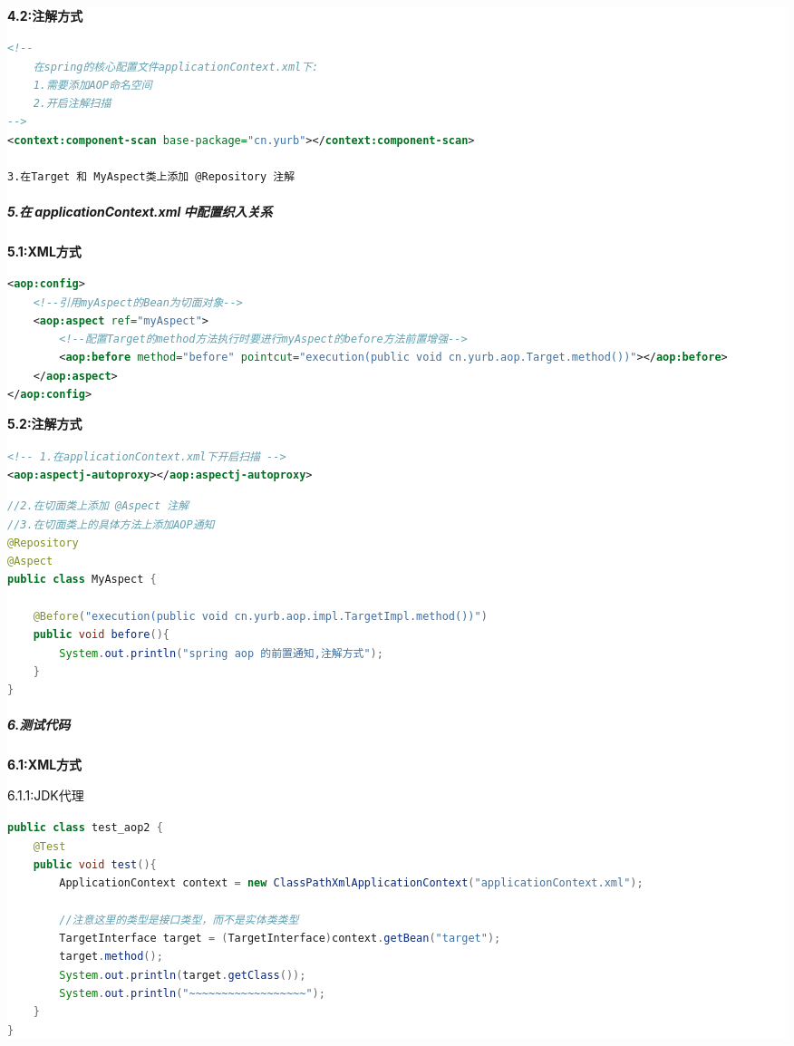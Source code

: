 **4.2:注解方式**

```xml
<!--
	在spring的核心配置文件applicationContext.xml下:
    1.需要添加AOP命名空间
	2.开启注解扫描 
-->
<context:component-scan base-package="cn.yurb"></context:component-scan>

3.在Target 和 MyAspect类上添加 @Repository 注解
```

##### 5.在 applicationContext.xml 中配置织入关系

**5.1:XML方式**

```xml
<aop:config>
    <!--引用myAspect的Bean为切面对象-->
    <aop:aspect ref="myAspect">
        <!--配置Target的method方法执行时要进行myAspect的before方法前置增强-->
        <aop:before method="before" pointcut="execution(public void cn.yurb.aop.Target.method())"></aop:before>
    </aop:aspect>
</aop:config>
```

**5.2:注解方式**

```xml
<!-- 1.在applicationContext.xml下开启扫描 -->
<aop:aspectj-autoproxy></aop:aspectj-autoproxy>
```

```java
//2.在切面类上添加 @Aspect 注解
//3.在切面类上的具体方法上添加AOP通知
@Repository
@Aspect
public class MyAspect {

    @Before("execution(public void cn.yurb.aop.impl.TargetImpl.method())")
    public void before(){
        System.out.println("spring aop 的前置通知,注解方式");
    }
}
```

##### 6.测试代码

**6.1:XML方式**

6.1.1:JDK代理

```java
public class test_aop2 {
    @Test
    public void test(){
        ApplicationContext context = new ClassPathXmlApplicationContext("applicationContext.xml");

        //注意这里的类型是接口类型，而不是实体类类型
        TargetInterface target = (TargetInterface)context.getBean("target");
        target.method();
        System.out.println(target.getClass());
        System.out.println("~~~~~~~~~~~~~~~~~~");
	}
}
```
